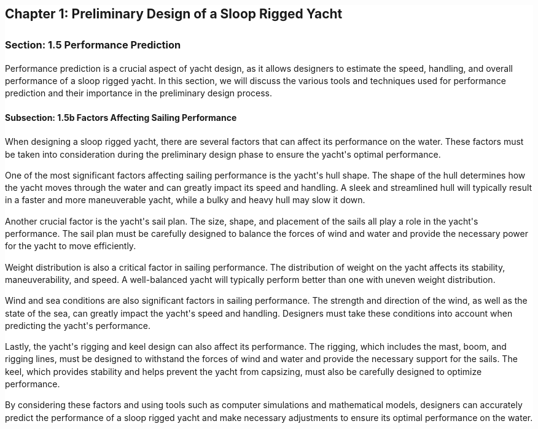

## Chapter 1: Preliminary Design of a Sloop Rigged Yacht



### Section: 1.5 Performance Prediction



Performance prediction is a crucial aspect of yacht design, as it allows designers to estimate the speed, handling, and overall performance of a sloop rigged yacht. In this section, we will discuss the various tools and techniques used for performance prediction and their importance in the preliminary design process.



#### Subsection: 1.5b Factors Affecting Sailing Performance



When designing a sloop rigged yacht, there are several factors that can affect its performance on the water. These factors must be taken into consideration during the preliminary design phase to ensure the yacht's optimal performance.



One of the most significant factors affecting sailing performance is the yacht's hull shape. The shape of the hull determines how the yacht moves through the water and can greatly impact its speed and handling. A sleek and streamlined hull will typically result in a faster and more maneuverable yacht, while a bulky and heavy hull may slow it down.



Another crucial factor is the yacht's sail plan. The size, shape, and placement of the sails all play a role in the yacht's performance. The sail plan must be carefully designed to balance the forces of wind and water and provide the necessary power for the yacht to move efficiently.



Weight distribution is also a critical factor in sailing performance. The distribution of weight on the yacht affects its stability, maneuverability, and speed. A well-balanced yacht will typically perform better than one with uneven weight distribution.



Wind and sea conditions are also significant factors in sailing performance. The strength and direction of the wind, as well as the state of the sea, can greatly impact the yacht's speed and handling. Designers must take these conditions into account when predicting the yacht's performance.



Lastly, the yacht's rigging and keel design can also affect its performance. The rigging, which includes the mast, boom, and rigging lines, must be designed to withstand the forces of wind and water and provide the necessary support for the sails. The keel, which provides stability and helps prevent the yacht from capsizing, must also be carefully designed to optimize performance.



By considering these factors and using tools such as computer simulations and mathematical models, designers can accurately predict the performance of a sloop rigged yacht and make necessary adjustments to ensure its optimal performance on the water. 

